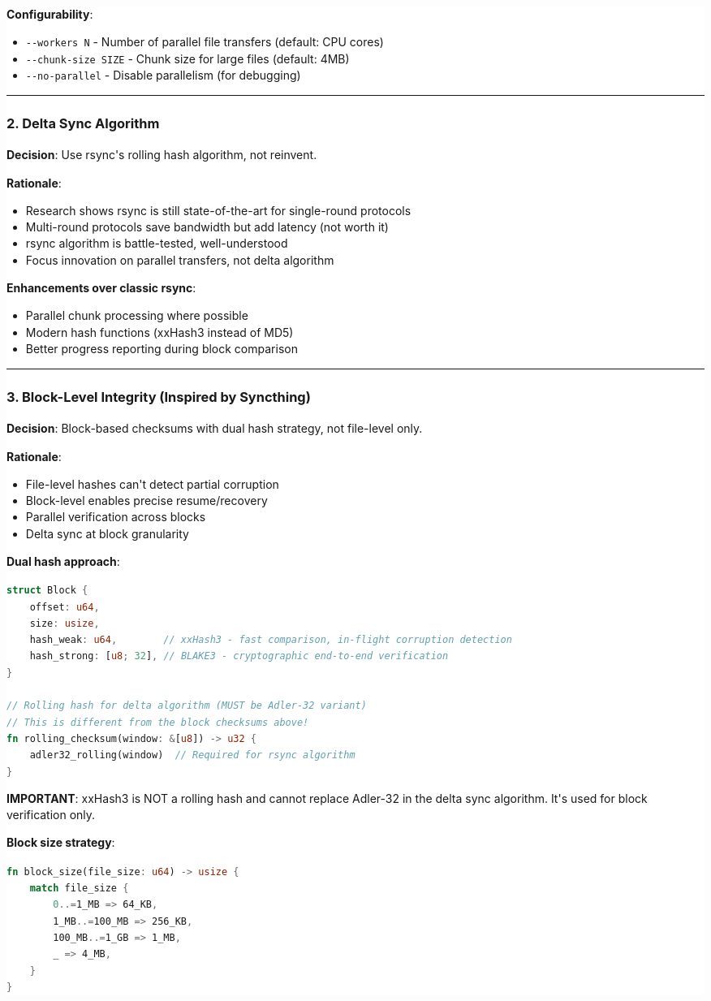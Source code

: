 **Configurability**:
- `--workers N` - Number of parallel file transfers (default: CPU cores)
- `--chunk-size SIZE` - Chunk size for large files (default: 4MB)
- `--no-parallel` - Disable parallelism (for debugging)

---

### 2. Delta Sync Algorithm

**Decision**: Use rsync's rolling hash algorithm, not reinvent.

**Rationale**:
- Research shows rsync is still state-of-the-art for single-round protocols
- Multi-round protocols save bandwidth but add latency (not worth it)
- rsync algorithm is battle-tested, well-understood
- Focus innovation on parallel transfers, not delta algorithm

**Enhancements over classic rsync**:
- Parallel chunk processing where possible
- Modern hash functions (xxHash3 instead of MD5)
- Better progress reporting during block comparison

---

### 3. Block-Level Integrity (Inspired by Syncthing)

**Decision**: Block-based checksums with dual hash strategy, not file-level only.

**Rationale**:
- File-level hashes can't detect partial corruption
- Block-level enables precise resume/recovery
- Parallel verification across blocks
- Delta sync at block granularity

**Dual hash approach**:
```rust
struct Block {
    offset: u64,
    size: usize,
    hash_weak: u64,        // xxHash3 - fast comparison, in-flight corruption detection
    hash_strong: [u8; 32], // BLAKE3 - cryptographic end-to-end verification
}

// Rolling hash for delta algorithm (MUST be Adler-32 variant)
// This is different from the block checksums above!
fn rolling_checksum(window: &[u8]) -> u32 {
    adler32_rolling(window)  // Required for rsync algorithm
}
```

**IMPORTANT**: xxHash3 is NOT a rolling hash and cannot replace Adler-32 in the delta sync algorithm. It's used for block verification only.

**Block size strategy**:
```rust
fn block_size(file_size: u64) -> usize {
    match file_size {
        0..=1_MB => 64_KB,
        1_MB..=100_MB => 256_KB,
        100_MB..=1_GB => 1_MB,
        _ => 4_MB,
    }
}
```
